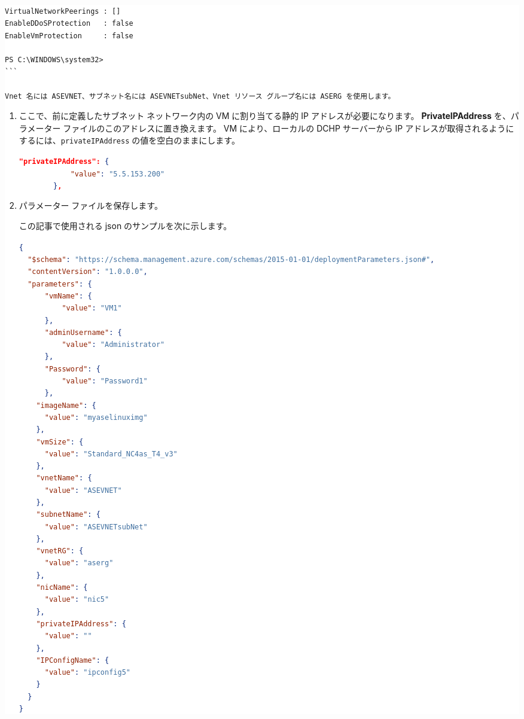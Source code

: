     VirtualNetworkPeerings : []
    EnableDDoSProtection   : false
    EnableVmProtection     : false
    
    PS C:\WINDOWS\system32>
    ```

    Vnet 名には ASEVNET、サブネット名には ASEVNETsubNet、Vnet リソース グループ名には ASERG を使用します。
    
1. ここで、前に定義したサブネット ネットワーク内の VM に割り当てる静的 IP アドレスが必要になります。 **PrivateIPAddress** を、パラメーター ファイルのこのアドレスに置き換えます。 VM により、ローカルの DCHP サーバーから IP アドレスが取得されるようにするには、`privateIPAddress` の値を空白のままにします。  
    
    ```json
    "privateIPAddress": {
                "value": "5.5.153.200"
            },
    ```
    
4. パラメーター ファイルを保存します。

    この記事で使用される json のサンプルを次に示します。
    
    ```json
    {
      "$schema": "https://schema.management.azure.com/schemas/2015-01-01/deploymentParameters.json#",
      "contentVersion": "1.0.0.0",
      "parameters": {
          "vmName": {
              "value": "VM1"
          },
          "adminUsername": {
              "value": "Administrator"
          },
          "Password": {
              "value": "Password1"
          },
        "imageName": {
          "value": "myaselinuximg"
        },
        "vmSize": {
          "value": "Standard_NC4as_T4_v3"
        },
        "vnetName": {
          "value": "ASEVNET"
        },
        "subnetName": {
          "value": "ASEVNETsubNet"
        },
        "vnetRG": {
          "value": "aserg"
        },
        "nicName": {
          "value": "nic5"
        },
        "privateIPAddress": {
          "value": ""
        },
        "IPConfigName": {
          "value": "ipconfig5"
        }
      }
    }
    ```      
